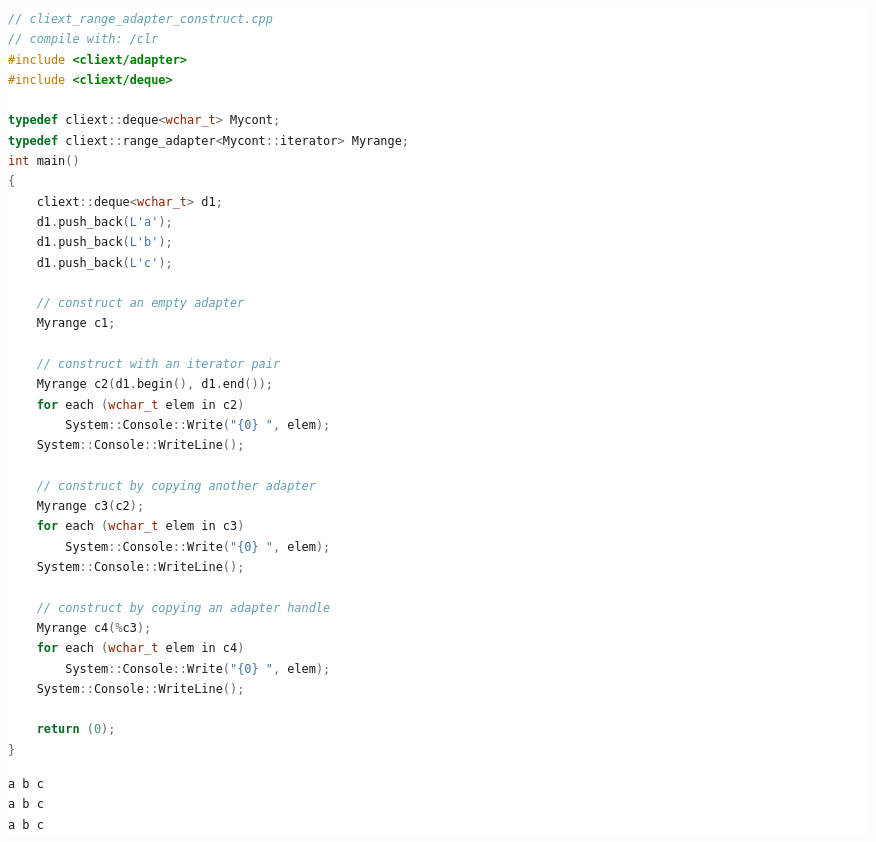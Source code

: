 ```cpp
// cliext_range_adapter_construct.cpp
// compile with: /clr
#include <cliext/adapter>
#include <cliext/deque>

typedef cliext::deque<wchar_t> Mycont;
typedef cliext::range_adapter<Mycont::iterator> Myrange;
int main()
{
    cliext::deque<wchar_t> d1;
    d1.push_back(L'a');
    d1.push_back(L'b');
    d1.push_back(L'c');

    // construct an empty adapter
    Myrange c1;

    // construct with an iterator pair
    Myrange c2(d1.begin(), d1.end());
    for each (wchar_t elem in c2)
        System::Console::Write("{0} ", elem);
    System::Console::WriteLine();

    // construct by copying another adapter
    Myrange c3(c2);
    for each (wchar_t elem in c3)
        System::Console::Write("{0} ", elem);
    System::Console::WriteLine();

    // construct by copying an adapter handle
    Myrange c4(%c3);
    for each (wchar_t elem in c4)
        System::Console::Write("{0} ", elem);
    System::Console::WriteLine();

    return (0);
}
```

```Output
a b c
a b c
a b c
```
